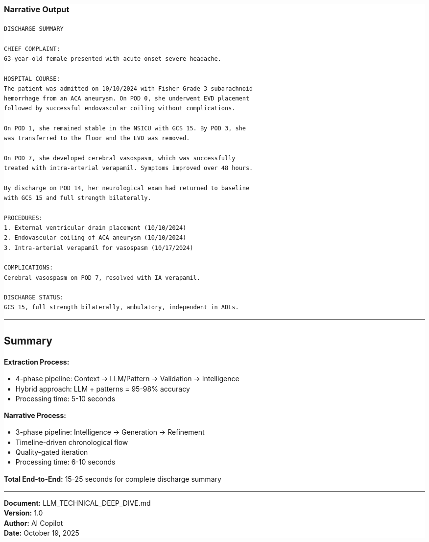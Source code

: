 ### Narrative Output
```
DISCHARGE SUMMARY

CHIEF COMPLAINT:
63-year-old female presented with acute onset severe headache.

HOSPITAL COURSE:
The patient was admitted on 10/10/2024 with Fisher Grade 3 subarachnoid 
hemorrhage from an ACA aneurysm. On POD 0, she underwent EVD placement 
followed by successful endovascular coiling without complications.

On POD 1, she remained stable in the NSICU with GCS 15. By POD 3, she 
was transferred to the floor and the EVD was removed.

On POD 7, she developed cerebral vasospasm, which was successfully 
treated with intra-arterial verapamil. Symptoms improved over 48 hours.

By discharge on POD 14, her neurological exam had returned to baseline 
with GCS 15 and full strength bilaterally.

PROCEDURES:
1. External ventricular drain placement (10/10/2024)
2. Endovascular coiling of ACA aneurysm (10/10/2024)
3. Intra-arterial verapamil for vasospasm (10/17/2024)

COMPLICATIONS:
Cerebral vasospasm on POD 7, resolved with IA verapamil.

DISCHARGE STATUS:
GCS 15, full strength bilaterally, ambulatory, independent in ADLs.
```

---

## Summary

**Extraction Process:**
- 4-phase pipeline: Context → LLM/Pattern → Validation → Intelligence
- Hybrid approach: LLM + patterns = 95-98% accuracy
- Processing time: 5-10 seconds

**Narrative Process:**
- 3-phase pipeline: Intelligence → Generation → Refinement
- Timeline-driven chronological flow
- Quality-gated iteration
- Processing time: 6-10 seconds

**Total End-to-End:** 15-25 seconds for complete discharge summary

---

**Document:** LLM_TECHNICAL_DEEP_DIVE.md  
**Version:** 1.0  
**Author:** AI Copilot  
**Date:** October 19, 2025
